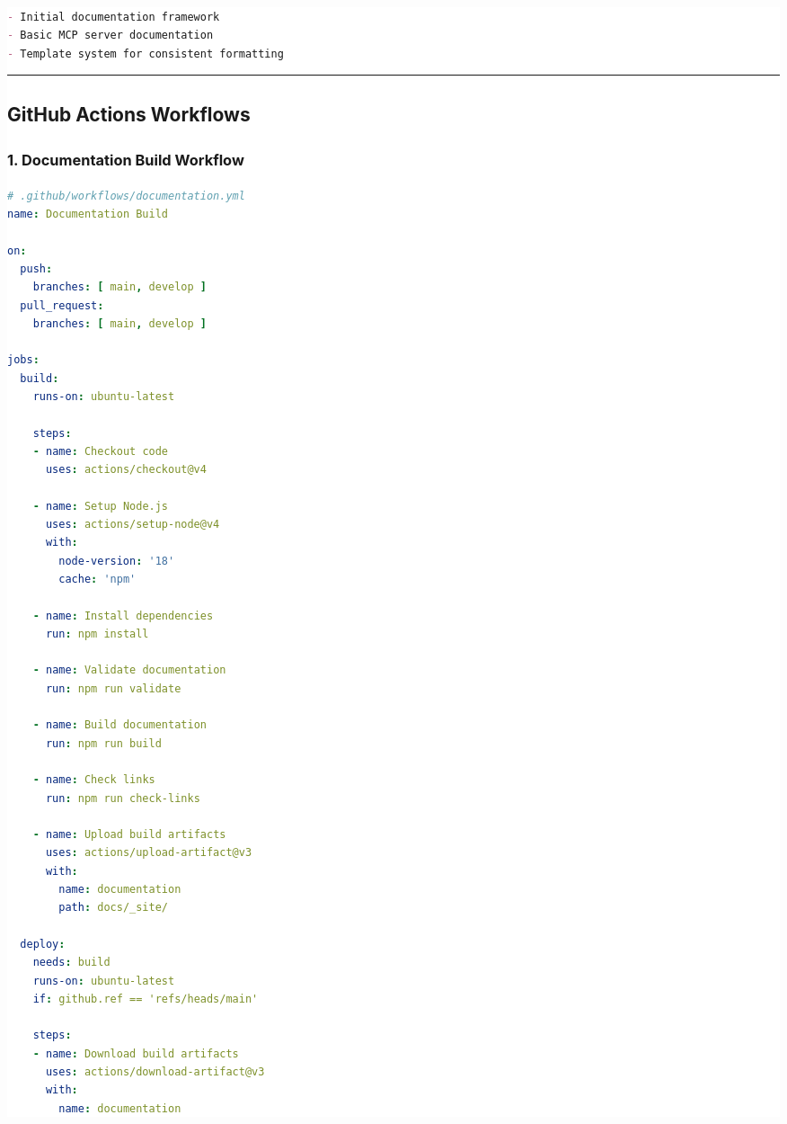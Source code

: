 ```markdown
- Initial documentation framework
- Basic MCP server documentation
- Template system for consistent formatting
```

---

## GitHub Actions Workflows

### 1. Documentation Build Workflow

```yaml
# .github/workflows/documentation.yml
name: Documentation Build

on:
  push:
    branches: [ main, develop ]
  pull_request:
    branches: [ main, develop ]

jobs:
  build:
    runs-on: ubuntu-latest
    
    steps:
    - name: Checkout code
      uses: actions/checkout@v4
      
    - name: Setup Node.js
      uses: actions/setup-node@v4
      with:
        node-version: '18'
        cache: 'npm'
        
    - name: Install dependencies
      run: npm install
      
    - name: Validate documentation
      run: npm run validate
      
    - name: Build documentation
      run: npm run build
      
    - name: Check links
      run: npm run check-links
      
    - name: Upload build artifacts
      uses: actions/upload-artifact@v3
      with:
        name: documentation
        path: docs/_site/
        
  deploy:
    needs: build
    runs-on: ubuntu-latest
    if: github.ref == 'refs/heads/main'
    
    steps:
    - name: Download build artifacts
      uses: actions/download-artifact@v3
      with:
        name: documentation
```